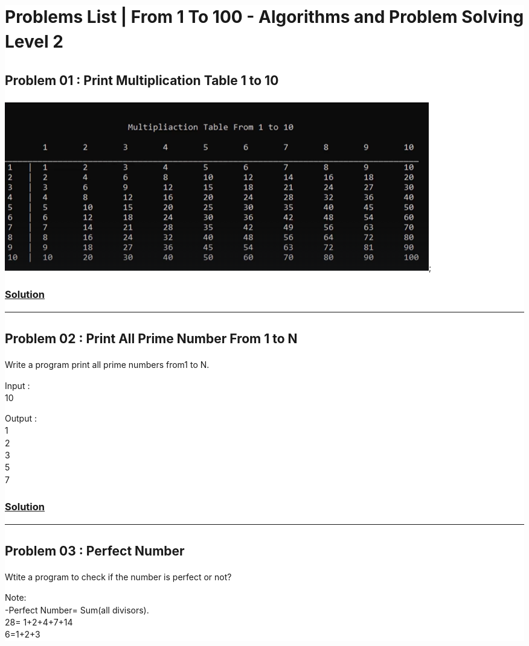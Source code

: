 # Problems List | From 1 To 100 - Algorithms and Problem Solving Level 2
  

## Problem 01 : Print Multiplication Table  1 to 10

![01__Problem__01__Level__02__Screen](./src/01__Problem__01__Level__02__Screen.png);

### [Solution](./01__Problem__01__Level__02__Solution.cpp)

---

## Problem 02 : Print All Prime Number From 1 to N

Write a program print all prime numbers from1 to N.  

Input :  
10  

Output :  
1  
2  
3  
5  
7  

### [Solution](./02__Problem__02__Level__02__Solution.cpp)

---

## Problem 03 : Perfect Number

Wtite a program to check if the number is perfect or not?  

Note:  
-Perfect Number= Sum(all divisors).    
      28= 1+2+4+7+14  
      6=1+2+3  
